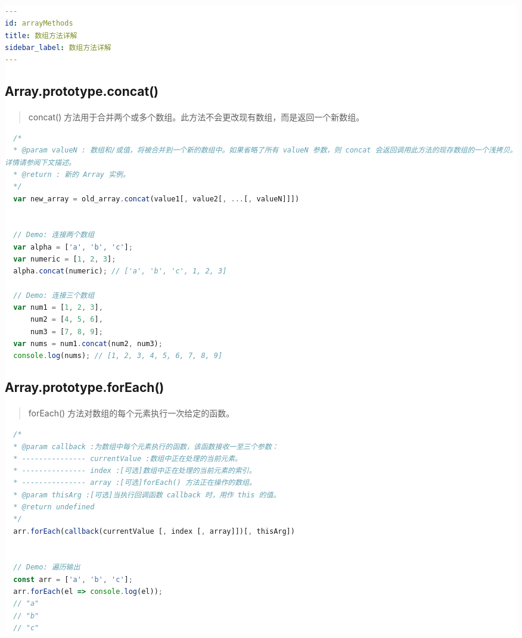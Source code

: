 ```yaml
---
id: arrayMethods
title: 数组方法详解
sidebar_label: 数组方法详解
---
```


## Array.prototype.concat()
> concat() 方法用于合并两个或多个数组。此方法不会更改现有数组，而是返回一个新数组。

```javascript
  /*
  * @param valueN : 数组和/或值，将被合并到一个新的数组中。如果省略了所有 valueN 参数，则 concat 会返回调用此方法的现存数组的一个浅拷贝。详情请参阅下文描述。
  * @return : 新的 Array 实例。
  */
  var new_array = old_array.concat(value1[, value2[, ...[, valueN]]])

  
  // Demo: 连接两个数组
  var alpha = ['a', 'b', 'c'];
  var numeric = [1, 2, 3];
  alpha.concat(numeric); // ['a', 'b', 'c', 1, 2, 3]

  // Demo: 连接三个数组
  var num1 = [1, 2, 3],
      num2 = [4, 5, 6],
      num3 = [7, 8, 9];
  var nums = num1.concat(num2, num3);
  console.log(nums); // [1, 2, 3, 4, 5, 6, 7, 8, 9]
```

## Array.prototype.forEach()
> forEach() 方法对数组的每个元素执行一次给定的函数。

```javascript
  /*
  * @param callback :为数组中每个元素执行的函数，该函数接收一至三个参数：
  * --------------- currentValue :数组中正在处理的当前元素。
  * --------------- index :[可选]数组中正在处理的当前元素的索引。
  * --------------- array :[可选]forEach() 方法正在操作的数组。
  * @param thisArg :[可选]当执行回调函数 callback 时，用作 this 的值。
  * @return undefined
  */
  arr.forEach(callback(currentValue [, index [, array]])[, thisArg])

  
  // Demo: 遍历输出
  const arr = ['a', 'b', 'c'];
  arr.forEach(el => console.log(el));
  // "a"
  // "b"
  // "c"
```
